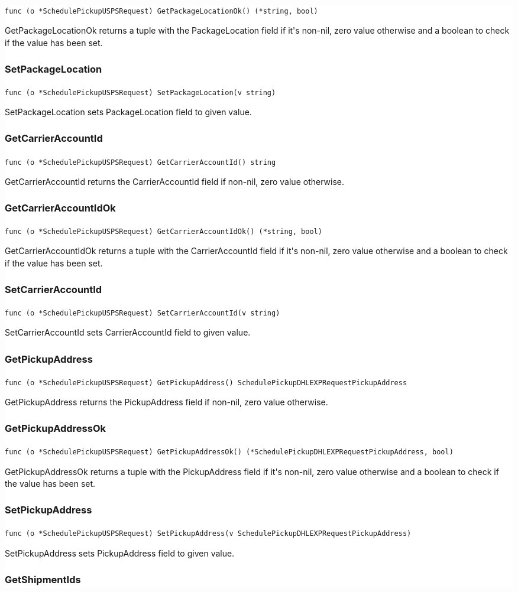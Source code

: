 `func (o *SchedulePickupUSPSRequest) GetPackageLocationOk() (*string, bool)`

GetPackageLocationOk returns a tuple with the PackageLocation field if it's non-nil, zero value otherwise
and a boolean to check if the value has been set.

### SetPackageLocation

`func (o *SchedulePickupUSPSRequest) SetPackageLocation(v string)`

SetPackageLocation sets PackageLocation field to given value.


### GetCarrierAccountId

`func (o *SchedulePickupUSPSRequest) GetCarrierAccountId() string`

GetCarrierAccountId returns the CarrierAccountId field if non-nil, zero value otherwise.

### GetCarrierAccountIdOk

`func (o *SchedulePickupUSPSRequest) GetCarrierAccountIdOk() (*string, bool)`

GetCarrierAccountIdOk returns a tuple with the CarrierAccountId field if it's non-nil, zero value otherwise
and a boolean to check if the value has been set.

### SetCarrierAccountId

`func (o *SchedulePickupUSPSRequest) SetCarrierAccountId(v string)`

SetCarrierAccountId sets CarrierAccountId field to given value.


### GetPickupAddress

`func (o *SchedulePickupUSPSRequest) GetPickupAddress() SchedulePickupDHLEXPRequestPickupAddress`

GetPickupAddress returns the PickupAddress field if non-nil, zero value otherwise.

### GetPickupAddressOk

`func (o *SchedulePickupUSPSRequest) GetPickupAddressOk() (*SchedulePickupDHLEXPRequestPickupAddress, bool)`

GetPickupAddressOk returns a tuple with the PickupAddress field if it's non-nil, zero value otherwise
and a boolean to check if the value has been set.

### SetPickupAddress

`func (o *SchedulePickupUSPSRequest) SetPickupAddress(v SchedulePickupDHLEXPRequestPickupAddress)`

SetPickupAddress sets PickupAddress field to given value.


### GetShipmentIds
